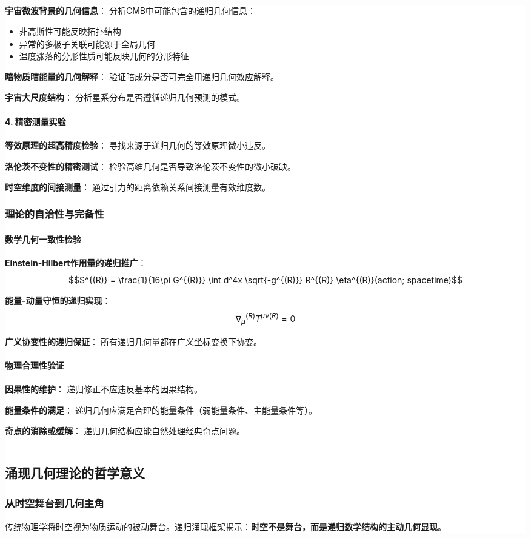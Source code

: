**宇宙微波背景的几何信息**：
分析CMB中可能包含的递归几何信息：
- 非高斯性可能反映拓扑结构
- 异常的多极子关联可能源于全局几何
- 温度涨落的分形性质可能反映几何的分形特征

**暗物质暗能量的几何解释**：
验证暗成分是否可完全用递归几何效应解释。

**宇宙大尺度结构**：
分析星系分布是否遵循递归几何预测的模式。

#### 4. 精密测量实验

**等效原理的超高精度检验**：
寻找来源于递归几何的等效原理微小违反。

**洛伦茨不变性的精密测试**：
检验高维几何是否导致洛伦茨不变性的微小破缺。

**时空维度的间接测量**：
通过引力的距离依赖关系间接测量有效维度数。

### 理论的自洽性与完备性

#### 数学几何一致性检验

**Einstein-Hilbert作用量的递归推广**：
$$S^{(R)} = \frac{1}{16\pi G^{(R)}} \int d^4x \sqrt{-g^{(R)}} R^{(R)} \eta^{(R)}(action; spacetime)$$

**能量-动量守恒的递归实现**：
$$\nabla_\mu^{(R)} T^{\mu\nu(R)} = 0$$

**广义协变性的递归保证**：
所有递归几何量都在广义坐标变换下协变。

#### 物理合理性验证

**因果性的维护**：
递归修正不应违反基本的因果结构。

**能量条件的满足**：
递归几何应满足合理的能量条件（弱能量条件、主能量条件等）。

**奇点的消除或缓解**：
递归几何结构应能自然处理经典奇点问题。

---

## 涌现几何理论的哲学意义

### 从时空舞台到几何主角

传统物理学将时空视为物质运动的被动舞台。递归涌现框架揭示：**时空不是舞台，而是递归数学结构的主动几何显现**。
